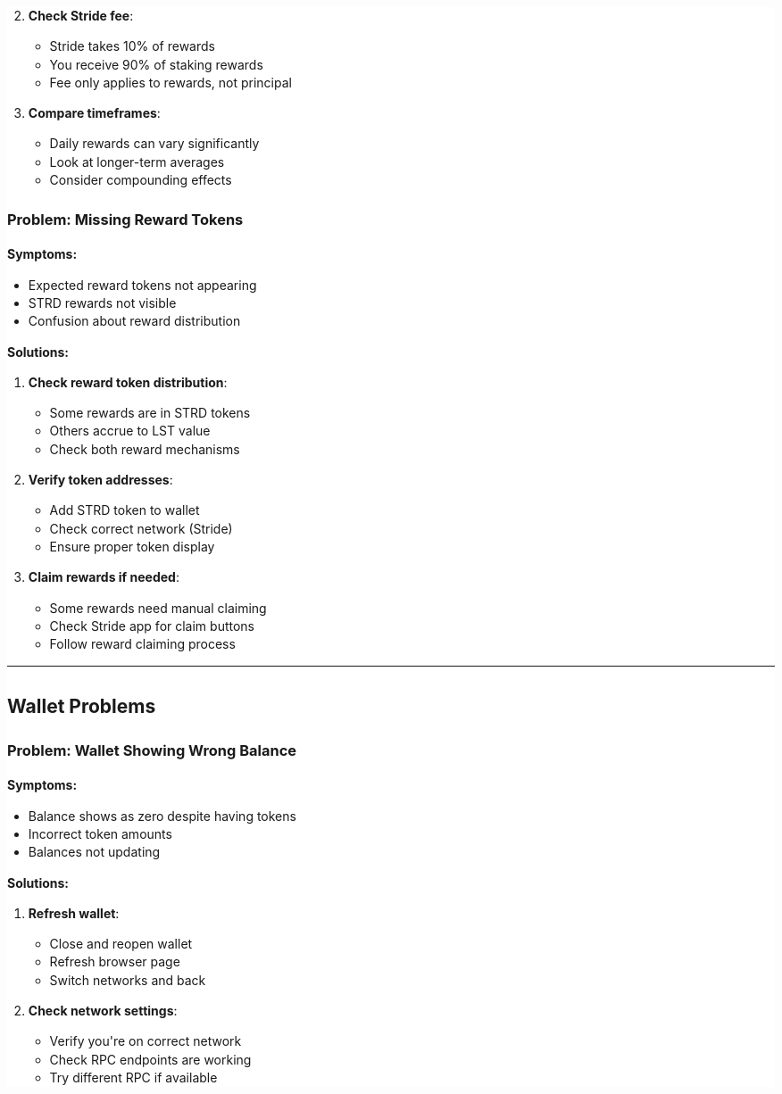 2. **Check Stride fee**:
   - Stride takes 10% of rewards
   - You receive 90% of staking rewards
   - Fee only applies to rewards, not principal

3. **Compare timeframes**:
   - Daily rewards can vary significantly
   - Look at longer-term averages
   - Consider compounding effects

### Problem: Missing Reward Tokens

**Symptoms:**
- Expected reward tokens not appearing
- STRD rewards not visible
- Confusion about reward distribution

**Solutions:**
1. **Check reward token distribution**:
   - Some rewards are in STRD tokens
   - Others accrue to LST value
   - Check both reward mechanisms

2. **Verify token addresses**:
   - Add STRD token to wallet
   - Check correct network (Stride)
   - Ensure proper token display

3. **Claim rewards if needed**:
   - Some rewards need manual claiming
   - Check Stride app for claim buttons
   - Follow reward claiming process

---

## Wallet Problems

### Problem: Wallet Showing Wrong Balance

**Symptoms:**
- Balance shows as zero despite having tokens
- Incorrect token amounts
- Balances not updating

**Solutions:**
1. **Refresh wallet**:
   - Close and reopen wallet
   - Refresh browser page
   - Switch networks and back

2. **Check network settings**:
   - Verify you're on correct network
   - Check RPC endpoints are working
   - Try different RPC if available
